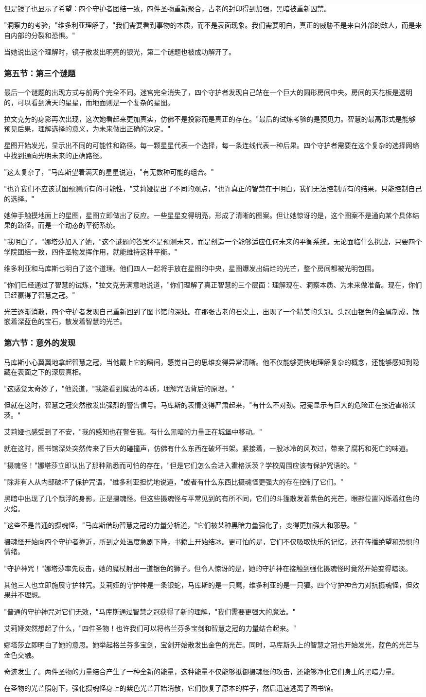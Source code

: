 但是镜子也显示了希望：四个守护者团结一致，四件圣物重新聚合，古老的封印得到加强，黑暗被重新囚禁。

"洞察力的考验，"维多利亚理解了，"我们需要看到事物的本质，而不是表面现象。我们需要明白，真正的威胁不是来自外部的敌人，而是来自内部的分裂和恐惧。"

当她说出这个理解时，镜子散发出明亮的银光，第二个谜题也被成功解开了。

### 第五节：第三个谜题

最后一个谜题的出现方式与前两个完全不同。迷宫完全消失了，四个守护者发现自己站在一个巨大的圆形房间中央。房间的天花板是透明的，可以看到满天的星星，而地面则是一个复杂的星图。

拉文克劳的身影再次出现，这次她看起来更加真实，仿佛不是投影而是真正的存在。"最后的试炼考验的是预见力。智慧的最高形式是能够预见后果，理解选择的意义，为未来做出正确的决定。"

星图开始发光，显示出不同的可能性和路径。每一颗星星代表一个选择，每一条连线代表一种后果。四个守护者需要在这个复杂的选择网络中找到通向光明未来的正确路径。

"这太复杂了，"马库斯望着满天的星星说道，"有无数种可能的组合。"

"也许我们不应该试图预测所有的可能性，"艾莉娅提出了不同的观点，"也许真正的智慧在于明白，我们无法控制所有的结果，只能控制自己的选择。"

她伸手触摸地面上的星图，星图立即做出了反应。一些星星变得明亮，形成了清晰的图案。但让她惊讶的是，这个图案不是通向某个具体结果的路径，而是一个动态的平衡系统。

"我明白了，"娜塔莎加入了她，"这个谜题的答案不是预测未来，而是创造一个能够适应任何未来的平衡系统。无论面临什么挑战，只要四个学院团结一致，四件圣物发挥作用，就能维持这种平衡。"

维多利亚和马库斯也明白了这个道理。他们四人一起将手放在星图的中央，星图爆发出绢烂的光芒，整个房间都被光明包围。

"你们已经通过了智慧的试炼，"拉文克劳满意地说道，"你们理解了真正智慧的三个层面：理解现在、洞察本质、为未来做准备。现在，你们已经赢得了智慧之冠。"

光芒逐渐消散，四个守护者发现自己重新回到了图书馆的深处。在那张古老的石桌上，出现了一个精美的头冠。头冠由银色的金属制成，镶嵌着深蓝色的宝石，散发着智慧的光芒。

### 第六节：意外的发现

马库斯小心翼翼地拿起智慧之冠，当他戴上它的瞬间，感觉自己的思维变得异常清晰。他不仅能够更快地理解复杂的概念，还能够感知到隐藏在表面之下的深层真相。

"这感觉太奇妙了，"他说道，"我能看到魔法的本质，理解咒语背后的原理。"

但就在这时，智慧之冠突然散发出强烈的警告信号。马库斯的表情变得严肃起来，"有什么不对劲。冠冕显示有巨大的危险正在接近霍格沃茨。"

艾莉娅也感受到了不安，"我的感知也在警告我。有什么黑暗的力量正在城堡中移动。"

就在这时，图书馆深处突然传来了巨大的碰撞声，仿佛有什么东西在破坏书架。紧接着，一股冰冷的风吹过，带来了腐朽和死亡的味道。

"摄魂怪！"娜塔莎立即认出了那种熟悉而可怕的存在，"但是它们怎么会进入霍格沃茨？学校周围应该有保护咒语的。"

"除非有人从内部破坏了保护咒语，"维多利亚担忧地说道，"或者有什么东西比摄魂怪更强大的存在控制了它们。"

黑暗中出现了几个飘浮的身影，正是摄魂怪。但这些摄魂怪与平常见到的有所不同，它们的斗篷散发着紫色的光芒，眼部位置闪烁着红色的火焰。

"这些不是普通的摄魂怪，"马库斯借助智慧之冠的力量分析道，"它们被某种黑暗力量强化了，变得更加强大和邪恶。"

摄魂怪开始向四个守护者靠近，所到之处温度急剧下降，书籍上开始结冰。更可怕的是，它们不仅吸取快乐的记忆，还在传播绝望和恐惧的情绪。

"守护神咒！"娜塔莎率先反击，她的魔杖射出一道银色的狮子。但令人惊讶的是，她的守护神在接触到强化摄魂怪时竟然开始变得暗淡。

其他三人也立即施展守护神咒。艾莉娅的守护神是一条银蛇，马库斯的是一只鹰，维多利亚的是一只獾。四个守护神合力对抗摄魂怪，但效果并不理想。

"普通的守护神咒对它们无效，"马库斯通过智慧之冠获得了新的理解，"我们需要更强大的魔法。"

艾莉娅突然想起了什么，"四件圣物！也许我们可以将格兰芬多宝剑和智慧之冠的力量结合起来。"

娜塔莎立即明白了她的意思。她举起格兰芬多宝剑，宝剑开始散发出金色的光芒。同时，马库斯头上的智慧之冠也开始发光，蓝色的光芒与金色交融。

奇迹发生了。两件圣物的力量结合产生了一种全新的能量，这种能量不仅能够抵御摄魂怪的攻击，还能够净化它们身上的黑暗力量。

在圣物的光芒照射下，强化摄魂怪身上的紫色光芒开始消散，它们恢复了原本的样子，然后迅速逃离了图书馆。
